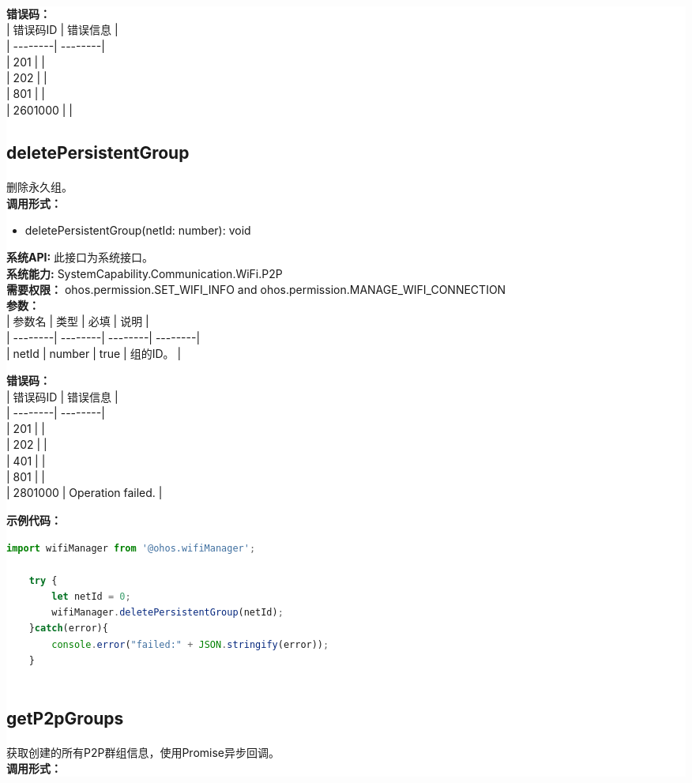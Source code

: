     
 **错误码：**     
| 错误码ID | 错误信息 |  
| --------| --------|  
| 201 |  |  
| 202 |  |  
| 801 |  |  
| 2601000 |  |  
    
## deletePersistentGroup    
删除永久组。  
 **调用形式：**     
- deletePersistentGroup(netId: number): void  
  
 **系统API:**  此接口为系统接口。  
 **系统能力:**  SystemCapability.Communication.WiFi.P2P  
 **需要权限：** ohos.permission.SET_WIFI_INFO and ohos.permission.MANAGE_WIFI_CONNECTION    
 **参数：**     
| 参数名 | 类型 | 必填 | 说明 |  
| --------| --------| --------| --------|  
| netId | number | true | 组的ID。 |  
    
    
 **错误码：**     
| 错误码ID | 错误信息 |  
| --------| --------|  
| 201 |  |  
| 202 |  |  
| 401 |  |  
| 801 |  |  
| 2801000 | Operation failed. |  
    
 **示例代码：**   
```ts    
import wifiManager from '@ohos.wifiManager';  
  
	try {  
		let netId = 0;  
		wifiManager.deletePersistentGroup(netId);	  
	}catch(error){  
		console.error("failed:" + JSON.stringify(error));  
	}  
    
```    
  
    
## getP2pGroups    
获取创建的所有P2P群组信息，使用Promise异步回调。  
 **调用形式：**     
    